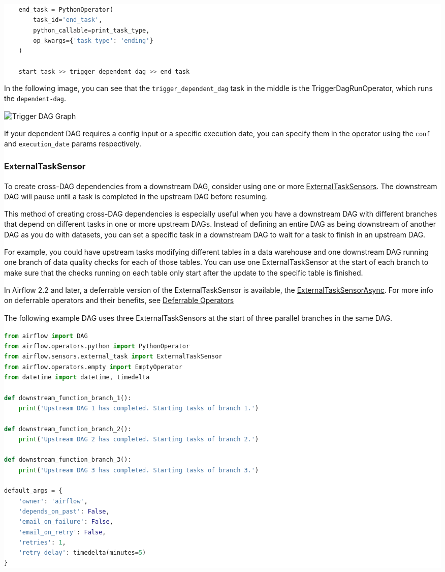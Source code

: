 ```python
    end_task = PythonOperator(
        task_id='end_task',
        python_callable=print_task_type,
        op_kwargs={'task_type': 'ending'}
    )

    start_task >> trigger_dependent_dag >> end_task
```

In the following image, you can see that the `trigger_dependent_dag` task in the middle is the TriggerDagRunOperator, which runs the `dependent-dag`.

![Trigger DAG Graph](/img/guides/trigger_dag_run_graph.png)

If your dependent DAG requires a config input or a specific execution date, you can specify them in the operator using the `conf` and `execution_date` params respectively.

### ExternalTaskSensor

To create cross-DAG dependencies from a downstream DAG, consider using one or more [ExternalTaskSensors](https://registry.astronomer.io/providers/apache-airflow/modules/externaltasksensor). The downstream DAG will pause until a task is completed in the upstream DAG before resuming.

This method of creating cross-DAG dependencies is especially useful when you have a downstream DAG with different branches that depend on different tasks in one or more upstream DAGs. Instead of defining an entire DAG as being downstream of another DAG as you do with datasets, you can set a specific task in a downstream DAG to wait for a task to finish in an upstream DAG.

For example, you could have upstream tasks modifying different tables in a data warehouse and one downstream DAG running one branch of data quality checks for each of those tables. You can use one ExternalTaskSensor at the start of each branch to make sure that the checks running on each table only start after the update to the specific table is finished.

In Airflow 2.2 and later, a deferrable version of the ExternalTaskSensor is available, the [ExternalTaskSensorAsync](https://registry.astronomer.io/providers/astronomer-providers/modules/externaltasksensorasync). For more info on deferrable operators and their benefits, see [Deferrable Operators](deferrable-operators.md)

The following example DAG uses three ExternalTaskSensors at the start of three parallel branches in the same DAG.

```python
from airflow import DAG
from airflow.operators.python import PythonOperator
from airflow.sensors.external_task import ExternalTaskSensor
from airflow.operators.empty import EmptyOperator
from datetime import datetime, timedelta

def downstream_function_branch_1():
    print('Upstream DAG 1 has completed. Starting tasks of branch 1.')

def downstream_function_branch_2():
    print('Upstream DAG 2 has completed. Starting tasks of branch 2.')

def downstream_function_branch_3():
    print('Upstream DAG 3 has completed. Starting tasks of branch 3.')

default_args = {
    'owner': 'airflow',
    'depends_on_past': False,
    'email_on_failure': False,
    'email_on_retry': False,
    'retries': 1,
    'retry_delay': timedelta(minutes=5)
}

```